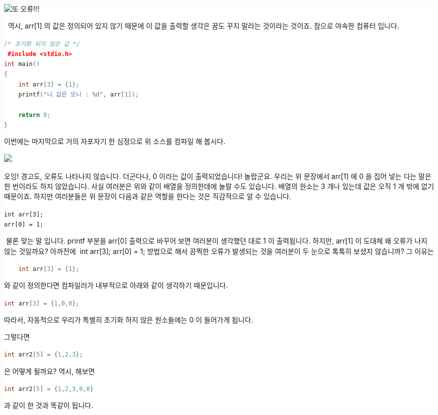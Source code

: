 ![또 오류!!!](http://img1.daumcdn.net/thumb/R1920x0/?fname=http%3A%2F%2Fcfile7.uf.tistory.com%2Fimage%2F1636490D4AF444254CDCC5)

  역시, arr[1] 의 값은 정의되어 있지 않기 때문에 이 값을 출력할 생각은 꿈도 꾸지 말라는 것이라는 것이죠. 참으로 야속한 컴퓨터 입니다.

```cpp
/* 초기화 되지 않은 값 */
 #include <stdio.h>
int main()
{
    int arr[3] = {1};
    printf("니 값은 모니 : %d", arr[1]);

    return 0;
}
```


이번에는 마지막으로 거의 자포자기 한 심정으로 위 소스를 컴파일 해 봅시다.

![](http://img1.daumcdn.net/thumb/R1920x0/?fname=http%3A%2F%2Fcfile24.uf.tistory.com%2Fimage%2F1108570F4AF4455E71AD75)

오잉! 경고도, 오류도 나타나지 않습니다. 더군다나, 0 이라는 값이 출력되었습니다! 놀랍군요. 우리는 위 문장에서 arr[1] 에 0 을 집어 넣는 다는 말은 한 번이라도 하지 않았습니다. 사실 여러분은 위와 같이 배열을 정의한데에 놀랄 수도 있습니다. 배열의 원소는 3 개나 있는데 값은 오직 1 개 밖에 없기 때문이죠. 하지만 여러분들은 위 문장이 다음과 같은 역할을 한다는 것은 직감적으로 알 수 있습니다.

```info
int arr[3];
arr[0] = 1;
```

 물론 맞는 말 입니다. printf 부분을 arr[0] 출력으로 바꾸어 보면 여러분이 생각했던 대로 1 이 출력됩니다. 하지만, arr[1] 이 도대체 왜 오류가 나지 않는 것일까요? 아까전에  int arr[3]; arr[0] = 1; 방법으로 해서 끔찍한 오류가 발생되는 것을 여러분이 두 눈으로 톡톡히 보셨지 않습니까? 그 이유는

```cpp
    int arr[3] = {1};

```

와 같이 정의한다면 컴파일러가 내부적으로 아래와 같이 생각하기 때문입니다.

```cpp
int arr[3] = {1,0,0};
```

따라서, 자동적으로 우리가 특별히 초기화 하지 않은 원소들에는 0 이 들어가게 됩니다.

그렇다면

```cpp
int arr2[5] = {1,2,3};
```

은 어떻게 될까요? 역시, 해보면

```cpp
int arr2[5] = {1,2,3,0,0}
```

과 같이 한 것과 똑같이 됩니다.
